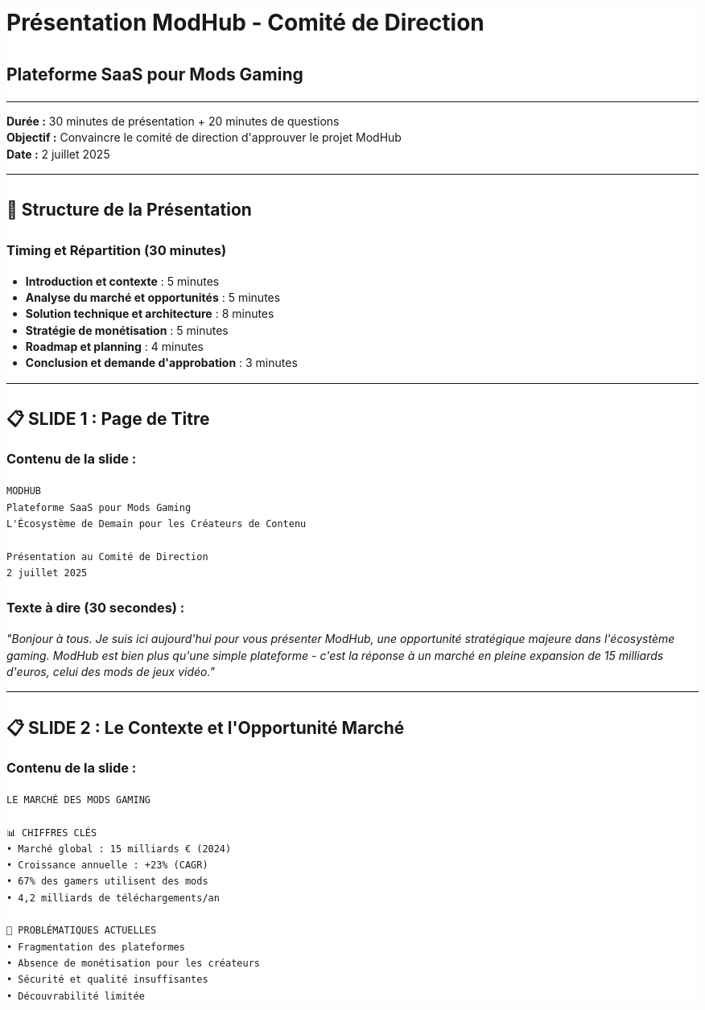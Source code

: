 # Présentation ModHub - Comité de Direction
## Plateforme SaaS pour Mods Gaming

---

**Durée :** 30 minutes de présentation + 20 minutes de questions  
**Objectif :** Convaincre le comité de direction d'approuver le projet ModHub  
**Date :** 2 juillet 2025

---

## 🎯 Structure de la Présentation

### **Timing et Répartition (30 minutes)**
- **Introduction et contexte** : 5 minutes
- **Analyse du marché et opportunités** : 5 minutes  
- **Solution technique et architecture** : 8 minutes
- **Stratégie de monétisation** : 5 minutes
- **Roadmap et planning** : 4 minutes
- **Conclusion et demande d'approbation** : 3 minutes

---

## 📋 SLIDE 1 : Page de Titre

### **Contenu de la slide :**
```
MODHUB
Plateforme SaaS pour Mods Gaming
L'Écosystème de Demain pour les Créateurs de Contenu

Présentation au Comité de Direction
2 juillet 2025
```

### **Texte à dire (30 secondes) :**
*"Bonjour à tous. Je suis ici aujourd'hui pour vous présenter ModHub, une opportunité stratégique majeure dans l'écosystème gaming. ModHub est bien plus qu'une simple plateforme - c'est la réponse à un marché en pleine expansion de 15 milliards d'euros, celui des mods de jeux vidéo."*

---

## 📋 SLIDE 2 : Le Contexte et l'Opportunité Marché

### **Contenu de la slide :**
```
LE MARCHÉ DES MODS GAMING

📊 CHIFFRES CLÉS
• Marché global : 15 milliards € (2024)
• Croissance annuelle : +23% (CAGR)
• 67% des gamers utilisent des mods
• 4,2 milliards de téléchargements/an

🎯 PROBLÉMATIQUES ACTUELLES
• Fragmentation des plateformes
• Absence de monétisation pour les créateurs
• Sécurité et qualité insuffisantes
• Découvrabilité limitée
```
